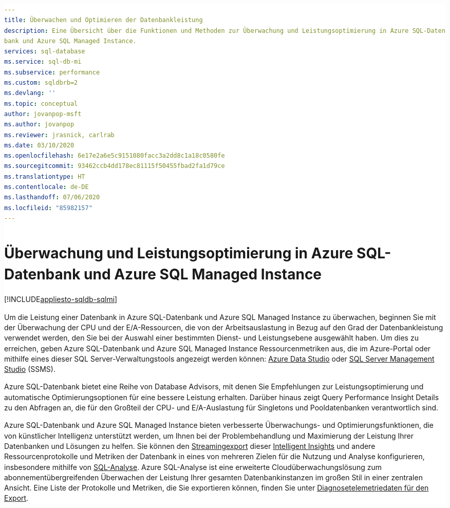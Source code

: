 ```yaml
---
title: Überwachen und Optimieren der Datenbankleistung
description: Eine Übersicht über die Funktionen und Methoden zur Überwachung und Leistungsoptimierung in Azure SQL-Datenbank und Azure SQL Managed Instance.
services: sql-database
ms.service: sql-db-mi
ms.subservice: performance
ms.custom: sqldbrb=2
ms.devlang: ''
ms.topic: conceptual
author: jovanpop-msft
ms.author: jovanpop
ms.reviewer: jrasnick, carlrab
ms.date: 03/10/2020
ms.openlocfilehash: 6e17e2a6e5c9151080facc3a2dd8c1a18c0580fe
ms.sourcegitcommit: 93462ccb4dd178ec81115f50455fbad2fa1d79ce
ms.translationtype: HT
ms.contentlocale: de-DE
ms.lasthandoff: 07/06/2020
ms.locfileid: "85982157"
---
```

# <a name="monitoring-and-performance-tuning-in-azure-sql-database-and-azure-sql-managed-instance"></a>Überwachung und Leistungsoptimierung in Azure SQL-Datenbank und Azure SQL Managed Instance
[!INCLUDE[appliesto-sqldb-sqlmi](../includes/appliesto-sqldb-sqlmi.md)]

Um die Leistung einer Datenbank in Azure SQL-Datenbank und Azure SQL Managed Instance zu überwachen, beginnen Sie mit der Überwachung der CPU und der E/A-Ressourcen, die von der Arbeitsauslastung in Bezug auf den Grad der Datenbankleistung verwendet werden, den Sie bei der Auswahl einer bestimmten Dienst- und Leistungsebene ausgewählt haben. Um dies zu erreichen, geben Azure SQL-Datenbank und Azure SQL Managed Instance Ressourcenmetriken aus, die im Azure-Portal oder mithilfe eines dieser SQL Server-Verwaltungstools angezeigt werden können: [Azure Data Studio](https://docs.microsoft.com/sql/azure-data-studio/what-is) oder [SQL Server Management Studio](https://docs.microsoft.com/sql/ssms/sql-server-management-studio-ssms) (SSMS).

Azure SQL-Datenbank bietet eine Reihe von Database Advisors, mit denen Sie Empfehlungen zur Leistungsoptimierung und automatische Optimierungsoptionen für eine bessere Leistung erhalten. Darüber hinaus zeigt Query Performance Insight Details zu den Abfragen an, die für den Großteil der CPU- und E/A-Auslastung für Singletons und Pooldatenbanken verantwortlich sind.

Azure SQL-Datenbank und Azure SQL Managed Instance bieten verbesserte Überwachungs- und Optimierungsfunktionen, die von künstlicher Intelligenz unterstützt werden, um Ihnen bei der Problembehandlung und Maximierung der Leistung Ihrer Datenbanken und Lösungen zu helfen. Sie können den [Streamingexport](metrics-diagnostic-telemetry-logging-streaming-export-configure.md) dieser [Intelligent Insights](intelligent-insights-overview.md) und andere Ressourcenprotokolle und Metriken der Datenbank in eines von mehreren Zielen für die Nutzung und Analyse konfigurieren, insbesondere mithilfe von [SQL-Analyse](../../azure-monitor/insights/azure-sql.md). Azure SQL-Analyse ist eine erweiterte Cloudüberwachungslösung zum abonnementübergreifenden Überwachen der Leistung Ihrer gesamten Datenbankinstanzen im großen Stil in einer zentralen Ansicht. Eine Liste der Protokolle und Metriken, die Sie exportieren können, finden Sie unter [Diagnosetelemetriedaten für den Export](metrics-diagnostic-telemetry-logging-streaming-export-configure.md#diagnostic-telemetry-for-export).
